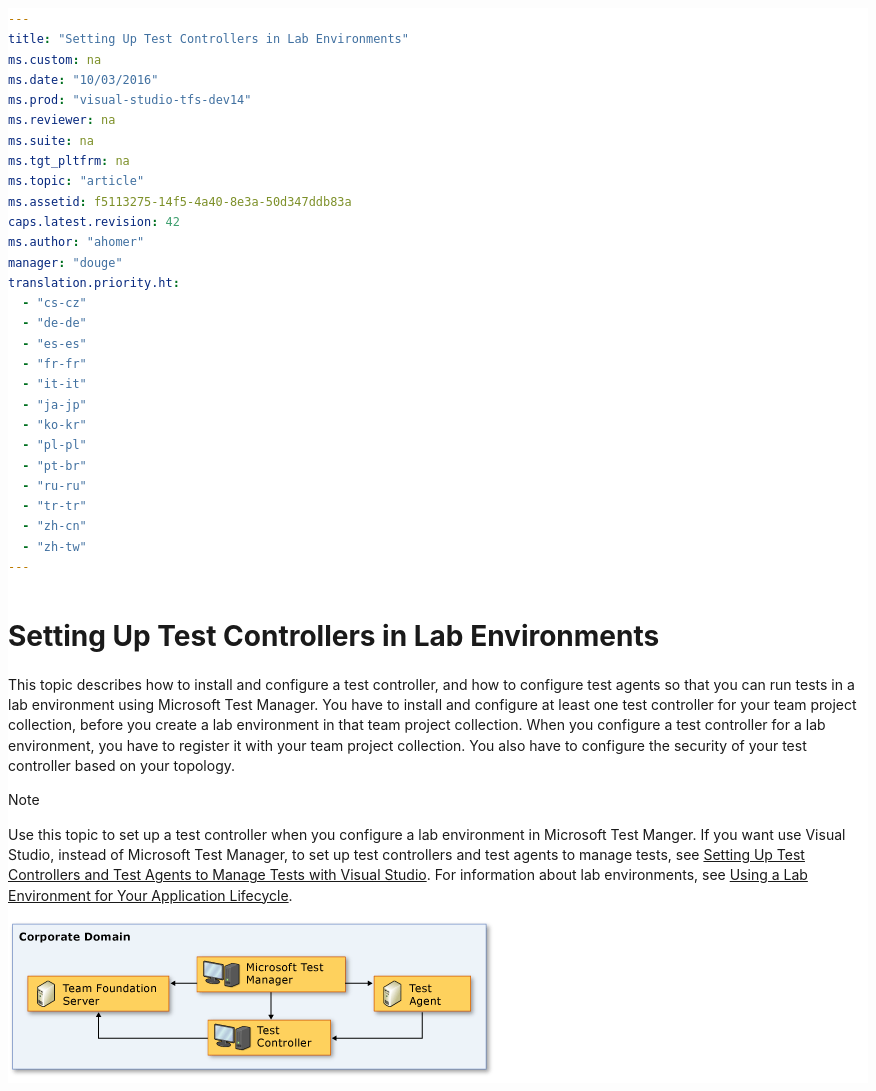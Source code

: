 ```yaml
---
title: "Setting Up Test Controllers in Lab Environments"
ms.custom: na
ms.date: "10/03/2016"
ms.prod: "visual-studio-tfs-dev14"
ms.reviewer: na
ms.suite: na
ms.tgt_pltfrm: na
ms.topic: "article"
ms.assetid: f5113275-14f5-4a40-8e3a-50d347ddb83a
caps.latest.revision: 42
ms.author: "ahomer"
manager: "douge"
translation.priority.ht: 
  - "cs-cz"
  - "de-de"
  - "es-es"
  - "fr-fr"
  - "it-it"
  - "ja-jp"
  - "ko-kr"
  - "pl-pl"
  - "pt-br"
  - "ru-ru"
  - "tr-tr"
  - "zh-cn"
  - "zh-tw"
---
```

# Setting Up Test Controllers in Lab Environments
This topic describes how to install and configure a test controller, and how to configure test agents so that you can run tests in a lab environment using Microsoft Test Manager. You have to install and configure at least one test controller for your team project collection, before you create a lab environment in that team project collection. When you configure a test controller for a lab environment, you have to register it with your team project collection. You also have to configure the security of your test controller based on your topology.  
  
> [!NOTE]
>  Use this topic to set up a test controller when you configure a lab environment in Microsoft Test Manger. If you want use Visual Studio, instead of Microsoft Test Manager, to set up test controllers and test agents to manage tests, see [Setting Up Test Controllers and Test Agents to Manage Tests with Visual Studio](../dv_TeamTestALM/setting-up-test-controllers-and-test-agents-to-manage-tests-with-visual-studio.md). For information about lab environments, see [Using a Lab Environment for Your Application Lifecycle](../dv_TeamTestALM/using-a-lab-environment-for-your-application-lifecycle.md).  
  
 ![Full trust network topology](../dv_TeamTestALM/media/topology_fulltrust.png "topology_fulltrust")  
  